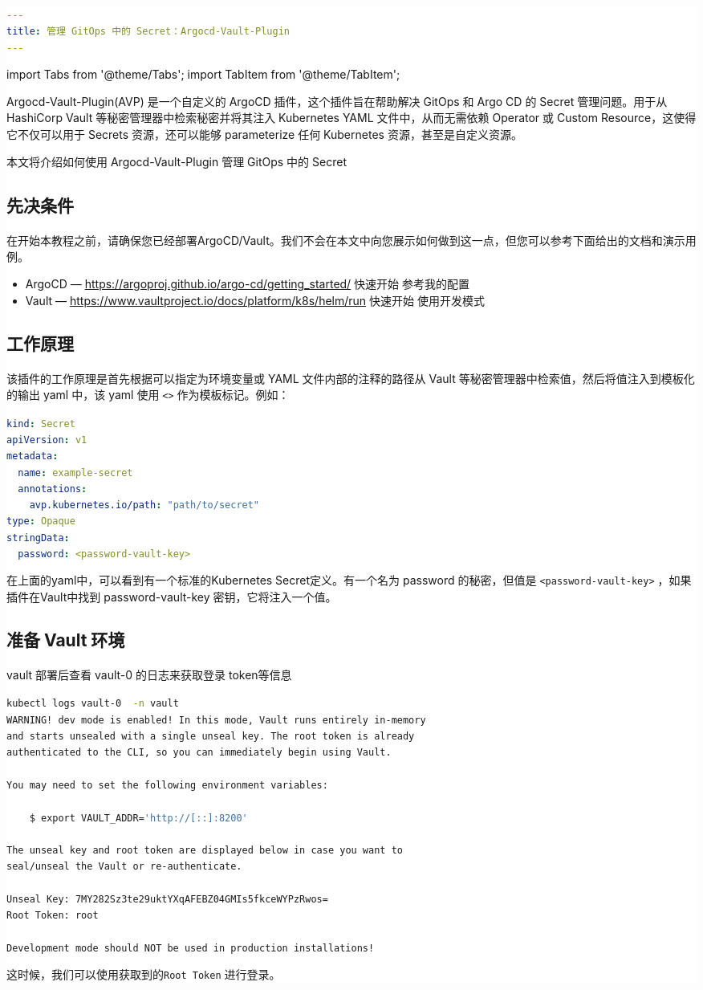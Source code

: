 ```yaml
---
title: 管理 GitOps 中的 Secret：Argocd-Vault-Plugin
---
```


import Tabs from '@theme/Tabs';
import TabItem from '@theme/TabItem';

Argocd-Vault-Plugin(AVP) 是一个自定义的 ArgoCD 插件，这个插件旨在帮助解决 GitOps 和 Argo CD 的 Secret 管理问题。用于从 HashiCorp Vault 等秘密管理器中检索秘密并将其注入 Kubernetes YAML 文件中，从而无需依赖 Operator 或 Custom Resource，这使得它不仅可以用于 Secrets 资源，还可以能够 parameterize 任何 Kubernetes 资源，甚至是自定义资源。

本文将介绍如何使用 Argocd-Vault-Plugin 管理 GitOps 中的 Secret

## 先决条件

在开始本教程之前，请确保您已经部署ArgoCD/Vault。我们不会在本文中向您展示如何做到这一点，但您可以参考下面给出的文档和演示用例。
- ArgoCD — https://argoproj.github.io/argo-cd/getting_started/
  快速开始 参考我的配置
- Vault — https://www.vaultproject.io/docs/platform/k8s/helm/run
  快速开始 使用开发模式

## 工作原理

该插件的工作原理是首先根据可以指定为环境变量或 YAML 文件内部的注释的路径从 Vault 等秘密管理器中检索值，然后将值注入到模板化的输出 yaml 中，该 yaml 使用 `<>` 作为模板标记。例如：

```yaml
kind: Secret
apiVersion: v1
metadata:
  name: example-secret
  annotations:
    avp.kubernetes.io/path: "path/to/secret"
type: Opaque
stringData:
  password: <password-vault-key>
```
在上面的yaml中，可以看到有一个标准的Kubernetes Secret定义。有一个名为 password 的秘密，但值是 `<password-vault-key>` ，如果插件在Vault中找到 password-vault-key 密钥，它将注入一个值。

## 准备 Vault 环境

vault 部署后查看 vault-0 的日志来获取登录 token等信息
```bash
kubectl logs vault-0  -n vault 
WARNING! dev mode is enabled! In this mode, Vault runs entirely in-memory
and starts unsealed with a single unseal key. The root token is already
authenticated to the CLI, so you can immediately begin using Vault.

You may need to set the following environment variables:

    $ export VAULT_ADDR='http://[::]:8200'

The unseal key and root token are displayed below in case you want to
seal/unseal the Vault or re-authenticate.

Unseal Key: 7MY282Sz3te29uktYXqAFEBZ04GMIs5fkceWYPzRwos=
Root Token: root

Development mode should NOT be used in production installations!
```
这时候，我们可以使用获取到的`Root Token` 进行登录。

